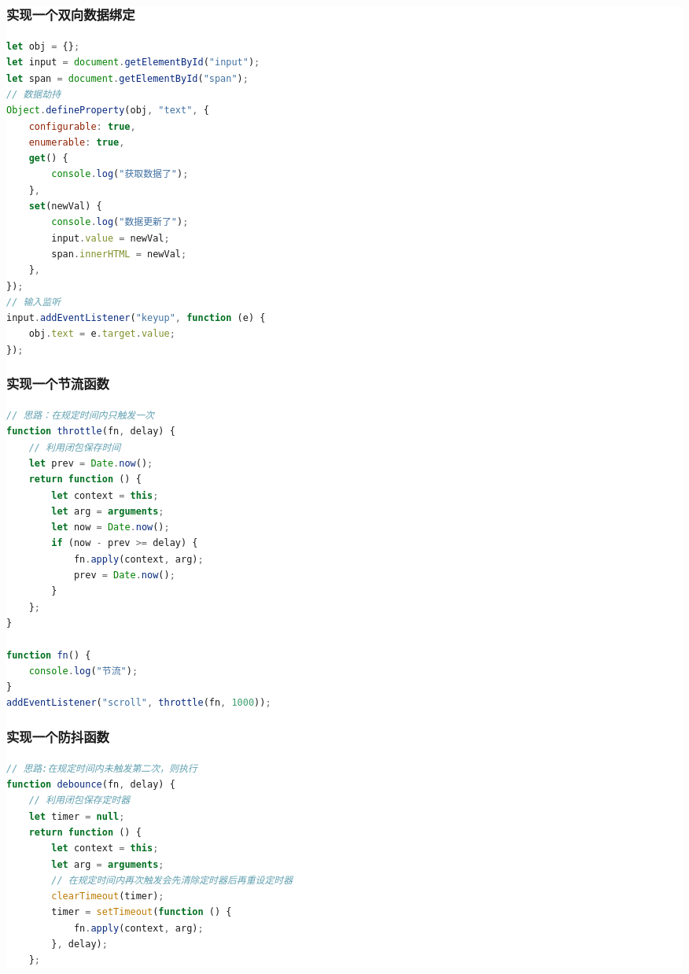 ### 实现一个双向数据绑定

```javascript
let obj = {};
let input = document.getElementById("input");
let span = document.getElementById("span");
// 数据劫持
Object.defineProperty(obj, "text", {
	configurable: true,
	enumerable: true,
	get() {
		console.log("获取数据了");
	},
	set(newVal) {
		console.log("数据更新了");
		input.value = newVal;
		span.innerHTML = newVal;
	},
});
// 输入监听
input.addEventListener("keyup", function (e) {
	obj.text = e.target.value;
});
```

### 实现一个节流函数

```javascript
// 思路：在规定时间内只触发一次
function throttle(fn, delay) {
	// 利用闭包保存时间
	let prev = Date.now();
	return function () {
		let context = this;
		let arg = arguments;
		let now = Date.now();
		if (now - prev >= delay) {
			fn.apply(context, arg);
			prev = Date.now();
		}
	};
}

function fn() {
	console.log("节流");
}
addEventListener("scroll", throttle(fn, 1000));
```

### 实现一个防抖函数

```javascript
// 思路:在规定时间内未触发第二次，则执行
function debounce(fn, delay) {
	// 利用闭包保存定时器
	let timer = null;
	return function () {
		let context = this;
		let arg = arguments;
		// 在规定时间内再次触发会先清除定时器后再重设定时器
		clearTimeout(timer);
		timer = setTimeout(function () {
			fn.apply(context, arg);
		}, delay);
	};
```